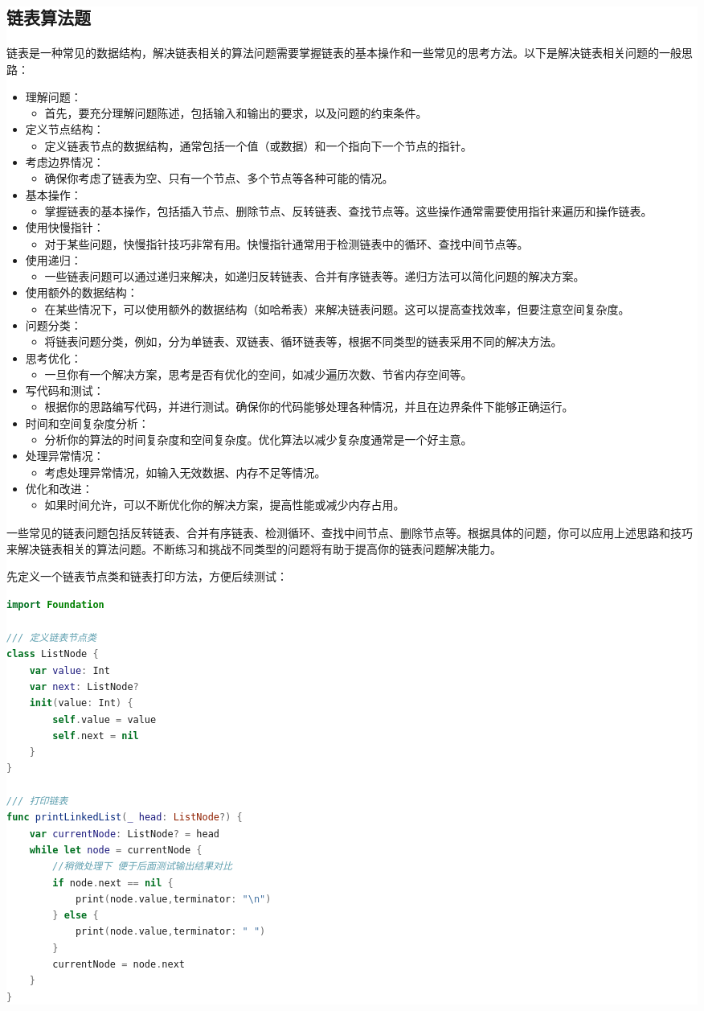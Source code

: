 ## 链表算法题

链表是一种常见的数据结构，解决链表相关的算法问题需要掌握链表的基本操作和一些常见的思考方法。以下是解决链表相关问题的一般思路：

* 理解问题：
    * 首先，要充分理解问题陈述，包括输入和输出的要求，以及问题的约束条件。
* 定义节点结构：
    * 定义链表节点的数据结构，通常包括一个值（或数据）和一个指向下一个节点的指针。
* 考虑边界情况：
    * 确保你考虑了链表为空、只有一个节点、多个节点等各种可能的情况。
* 基本操作：
    * 掌握链表的基本操作，包括插入节点、删除节点、反转链表、查找节点等。这些操作通常需要使用指针来遍历和操作链表。
* 使用快慢指针：
    * 对于某些问题，快慢指针技巧非常有用。快慢指针通常用于检测链表中的循环、查找中间节点等。
* 使用递归：
    * 一些链表问题可以通过递归来解决，如递归反转链表、合并有序链表等。递归方法可以简化问题的解决方案。
* 使用额外的数据结构：
    * 在某些情况下，可以使用额外的数据结构（如哈希表）来解决链表问题。这可以提高查找效率，但要注意空间复杂度。
* 问题分类：
    * 将链表问题分类，例如，分为单链表、双链表、循环链表等，根据不同类型的链表采用不同的解决方法。
* 思考优化：
    * 一旦你有一个解决方案，思考是否有优化的空间，如减少遍历次数、节省内存空间等。
* 写代码和测试：
    * 根据你的思路编写代码，并进行测试。确保你的代码能够处理各种情况，并且在边界条件下能够正确运行。
* 时间和空间复杂度分析：
    * 分析你的算法的时间复杂度和空间复杂度。优化算法以减少复杂度通常是一个好主意。
* 处理异常情况：
    * 考虑处理异常情况，如输入无效数据、内存不足等情况。
* 优化和改进：
    * 如果时间允许，可以不断优化你的解决方案，提高性能或减少内存占用。

一些常见的链表问题包括反转链表、合并有序链表、检测循环、查找中间节点、删除节点等。根据具体的问题，你可以应用上述思路和技巧来解决链表相关的算法问题。不断练习和挑战不同类型的问题将有助于提高你的链表问题解决能力。

先定义一个链表节点类和链表打印方法，方便后续测试：

``` Swift
import Foundation

/// 定义链表节点类
class ListNode {
    var value: Int
    var next: ListNode?
    init(value: Int) {
        self.value = value
        self.next = nil
    }
}

/// 打印链表
func printLinkedList(_ head: ListNode?) {
    var currentNode: ListNode? = head
    while let node = currentNode {
        //稍微处理下 便于后面测试输出结果对比
        if node.next == nil {
            print(node.value,terminator: "\n")
        } else {
            print(node.value,terminator: " ")
        }
        currentNode = node.next
    }
}
```
